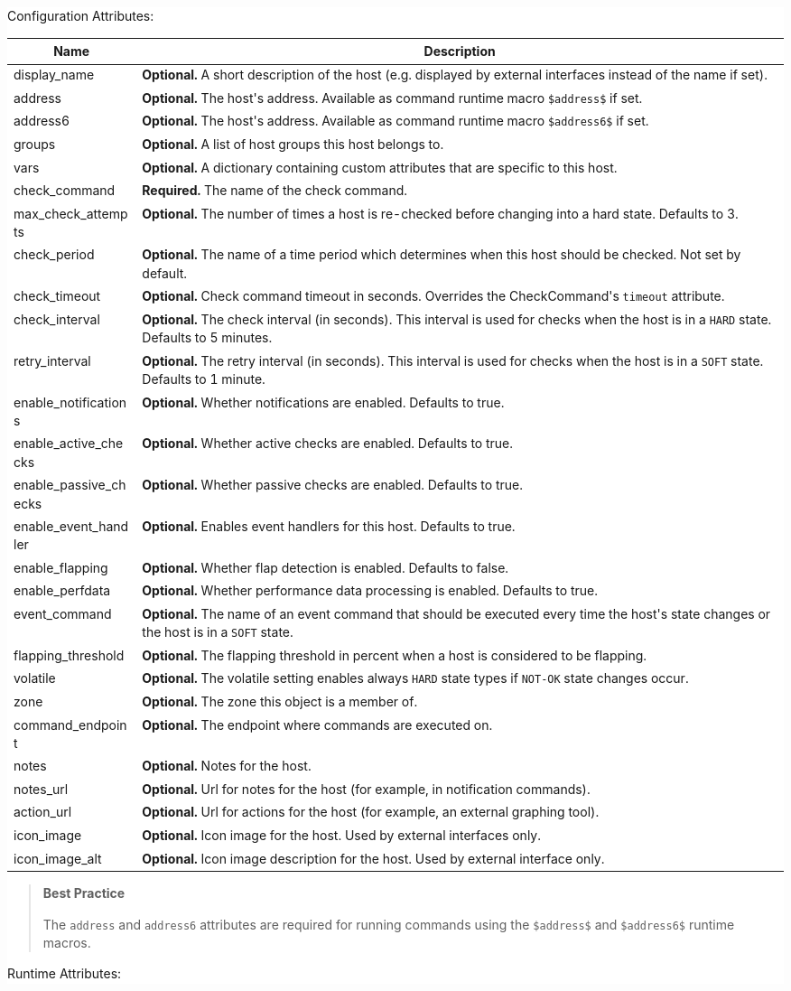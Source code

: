 Configuration Attributes:

  Name            |Description
  ----------------|----------------
  display_name    |**Optional.** A short description of the host (e.g. displayed by external interfaces instead of the name if set).
  address         |**Optional.** The host's address. Available as command runtime macro `$address$` if set.
  address6        |**Optional.** The host's address. Available as command runtime macro `$address6$` if set.
  groups          |**Optional.** A list of host groups this host belongs to.
  vars            |**Optional.** A dictionary containing custom attributes that are specific to this host.
  check\_command  |**Required.** The name of the check command.
  max\_check\_attempts|**Optional.** The number of times a host is re-checked before changing into a hard state. Defaults to 3.
  check\_period   |**Optional.** The name of a time period which determines when this host should be checked. Not set by default.
  check\_timeout  |**Optional.** Check command timeout in seconds. Overrides the CheckCommand's `timeout` attribute.
  check\_interval |**Optional.** The check interval (in seconds). This interval is used for checks when the host is in a `HARD` state. Defaults to 5 minutes.
  retry\_interval |**Optional.** The retry interval (in seconds). This interval is used for checks when the host is in a `SOFT` state. Defaults to 1 minute.
  enable\_notifications|**Optional.** Whether notifications are enabled. Defaults to true.
  enable\_active\_checks|**Optional.** Whether active checks are enabled. Defaults to true.
  enable\_passive\_checks|**Optional.** Whether passive checks are enabled. Defaults to true.
  enable\_event\_handler|**Optional.** Enables event handlers for this host. Defaults to true.
  enable\_flapping|**Optional.** Whether flap detection is enabled. Defaults to false.
  enable\_perfdata|**Optional.** Whether performance data processing is enabled. Defaults to true.
  event\_command  |**Optional.** The name of an event command that should be executed every time the host's state changes or the host is in a `SOFT` state.
  flapping\_threshold|**Optional.** The flapping threshold in percent when a host is considered to be flapping.
  volatile        |**Optional.** The volatile setting enables always `HARD` state types if `NOT-OK` state changes occur.
  zone		  |**Optional.** The zone this object is a member of.
  command\_endpoint|**Optional.** The endpoint where commands are executed on.
  notes           |**Optional.** Notes for the host.
  notes\_url      |**Optional.** Url for notes for the host (for example, in notification commands).
  action\_url     |**Optional.** Url for actions for the host (for example, an external graphing tool).
  icon\_image     |**Optional.** Icon image for the host. Used by external interfaces only.
  icon\_image\_alt|**Optional.** Icon image description for the host. Used by external interface only.

> **Best Practice**
>
> The `address` and `address6` attributes are required for running commands using
> the `$address$` and `$address6$` runtime macros.

Runtime Attributes:
